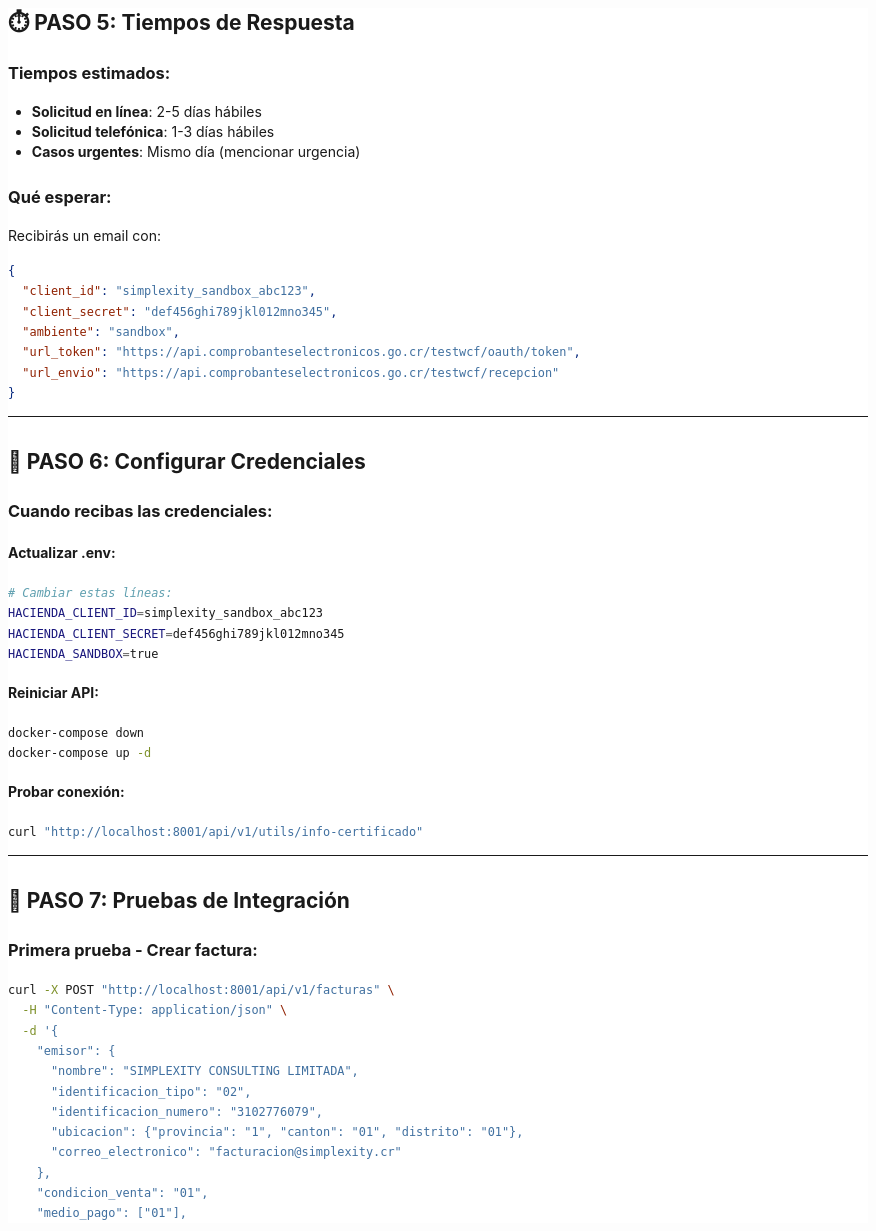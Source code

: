 
## ⏱️ **PASO 5: Tiempos de Respuesta**

### **Tiempos estimados:**
- **Solicitud en línea**: 2-5 días hábiles
- **Solicitud telefónica**: 1-3 días hábiles  
- **Casos urgentes**: Mismo día (mencionar urgencia)

### **Qué esperar:**
Recibirás un email con:
```json
{
  "client_id": "simplexity_sandbox_abc123",
  "client_secret": "def456ghi789jkl012mno345",
  "ambiente": "sandbox",
  "url_token": "https://api.comprobanteselectronicos.go.cr/testwcf/oauth/token",
  "url_envio": "https://api.comprobanteselectronicos.go.cr/testwcf/recepcion"
}
```

---

## 🔧 **PASO 6: Configurar Credenciales**

### **Cuando recibas las credenciales:**

#### **Actualizar .env:**
```bash
# Cambiar estas líneas:
HACIENDA_CLIENT_ID=simplexity_sandbox_abc123
HACIENDA_CLIENT_SECRET=def456ghi789jkl012mno345
HACIENDA_SANDBOX=true
```

#### **Reiniciar API:**
```bash
docker-compose down
docker-compose up -d
```

#### **Probar conexión:**
```bash
curl "http://localhost:8001/api/v1/utils/info-certificado"
```

---

## 🧪 **PASO 7: Pruebas de Integración**

### **Primera prueba - Crear factura:**
```bash
curl -X POST "http://localhost:8001/api/v1/facturas" \
  -H "Content-Type: application/json" \
  -d '{
    "emisor": {
      "nombre": "SIMPLEXITY CONSULTING LIMITADA",
      "identificacion_tipo": "02",
      "identificacion_numero": "3102776079",
      "ubicacion": {"provincia": "1", "canton": "01", "distrito": "01"},
      "correo_electronico": "facturacion@simplexity.cr"
    },
    "condicion_venta": "01",
    "medio_pago": ["01"],
```